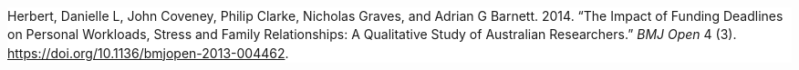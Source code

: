 </div>

<div id="ref-Herbert2014" class="csl-entry">

Herbert, Danielle L, John Coveney, Philip Clarke, Nicholas Graves, and Adrian G Barnett. 2014. “The Impact of Funding Deadlines on Personal Workloads, Stress and Family Relationships: A Qualitative Study of Australian Researchers.” *BMJ Open* 4 (3). <https://doi.org/10.1136/bmjopen-2013-004462>.

</div>

</div>
